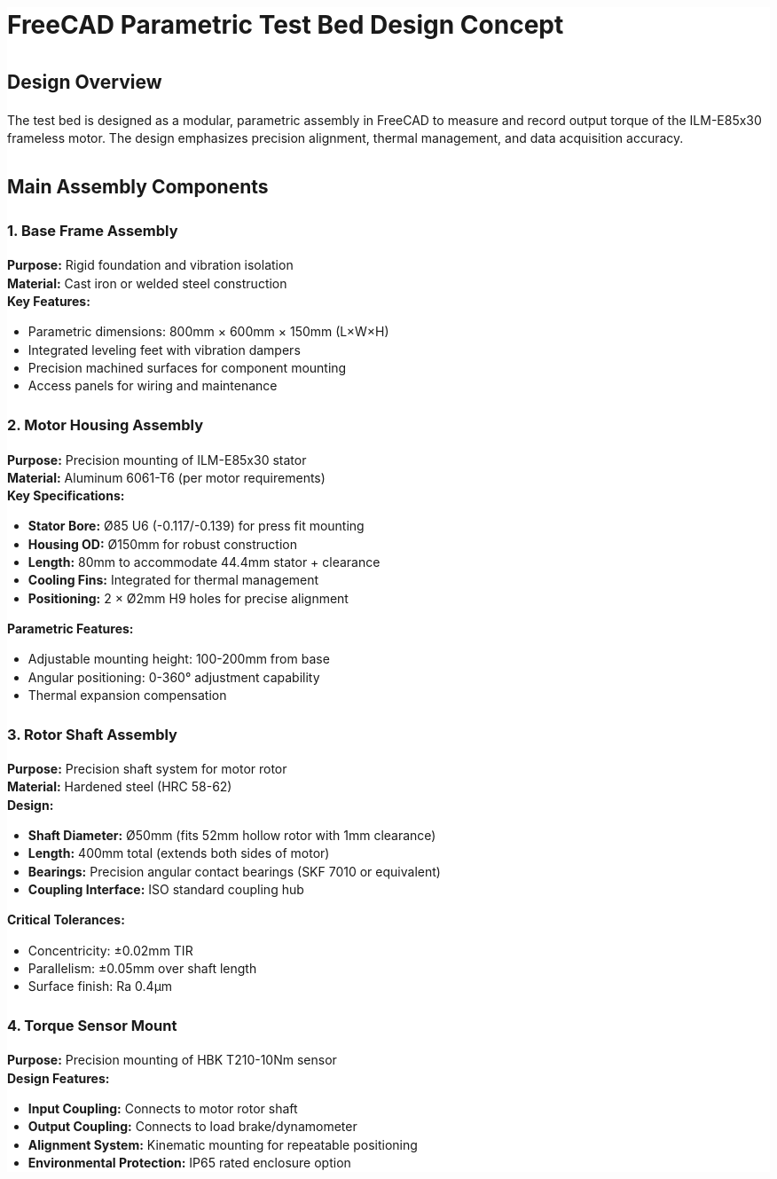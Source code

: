 # FreeCAD Parametric Test Bed Design Concept

## Design Overview

The test bed is designed as a modular, parametric assembly in FreeCAD to measure and record output torque of the ILM-E85x30 frameless motor. The design emphasizes precision alignment, thermal management, and data acquisition accuracy.

## Main Assembly Components

### 1. Base Frame Assembly
**Purpose:** Rigid foundation and vibration isolation  
**Material:** Cast iron or welded steel construction  
**Key Features:**
- Parametric dimensions: 800mm × 600mm × 150mm (L×W×H)
- Integrated leveling feet with vibration dampers
- Precision machined surfaces for component mounting
- Access panels for wiring and maintenance

### 2. Motor Housing Assembly
**Purpose:** Precision mounting of ILM-E85x30 stator  
**Material:** Aluminum 6061-T6 (per motor requirements)  
**Key Specifications:**
- **Stator Bore:** Ø85 U6 (-0.117/-0.139) for press fit mounting
- **Housing OD:** Ø150mm for robust construction
- **Length:** 80mm to accommodate 44.4mm stator + clearance
- **Cooling Fins:** Integrated for thermal management
- **Positioning:** 2 × Ø2mm H9 holes for precise alignment

**Parametric Features:**
- Adjustable mounting height: 100-200mm from base
- Angular positioning: 0-360° adjustment capability
- Thermal expansion compensation

### 3. Rotor Shaft Assembly
**Purpose:** Precision shaft system for motor rotor  
**Material:** Hardened steel (HRC 58-62)  
**Design:**
- **Shaft Diameter:** Ø50mm (fits 52mm hollow rotor with 1mm clearance)
- **Length:** 400mm total (extends both sides of motor)
- **Bearings:** Precision angular contact bearings (SKF 7010 or equivalent)
- **Coupling Interface:** ISO standard coupling hub

**Critical Tolerances:**
- Concentricity: ±0.02mm TIR
- Parallelism: ±0.05mm over shaft length
- Surface finish: Ra 0.4μm

### 4. Torque Sensor Mount
**Purpose:** Precision mounting of HBK T210-10Nm sensor  
**Design Features:**
- **Input Coupling:** Connects to motor rotor shaft
- **Output Coupling:** Connects to load brake/dynamometer
- **Alignment System:** Kinematic mounting for repeatable positioning
- **Environmental Protection:** IP65 rated enclosure option
